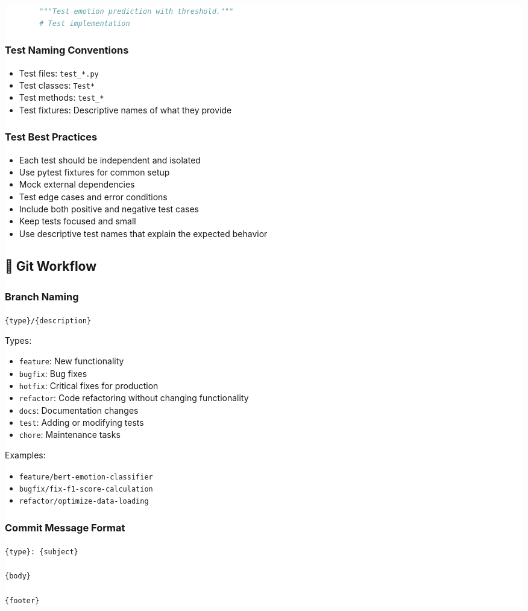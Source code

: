 ```python
        """Test emotion prediction with threshold."""
        # Test implementation
```

### Test Naming Conventions

- Test files: `test_*.py`
- Test classes: `Test*`
- Test methods: `test_*`
- Test fixtures: Descriptive names of what they provide

### Test Best Practices

- Each test should be independent and isolated
- Use pytest fixtures for common setup
- Mock external dependencies
- Test edge cases and error conditions
- Include both positive and negative test cases
- Keep tests focused and small
- Use descriptive test names that explain the expected behavior

## 🔄 Git Workflow

### Branch Naming

```
{type}/{description}
```

Types:
- `feature`: New functionality
- `bugfix`: Bug fixes
- `hotfix`: Critical fixes for production
- `refactor`: Code refactoring without changing functionality
- `docs`: Documentation changes
- `test`: Adding or modifying tests
- `chore`: Maintenance tasks

Examples:
- `feature/bert-emotion-classifier`
- `bugfix/fix-f1-score-calculation`
- `refactor/optimize-data-loading`

### Commit Message Format

```
{type}: {subject}

{body}

{footer}
```
